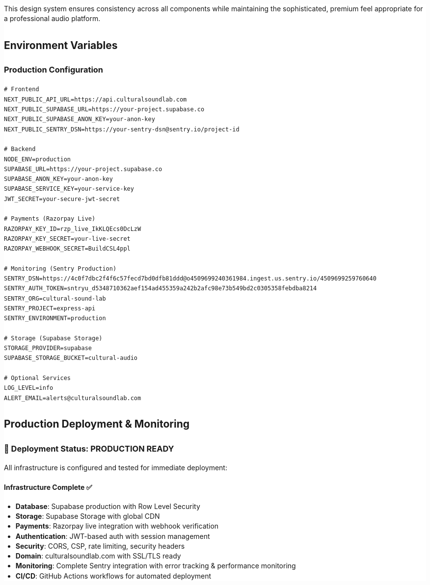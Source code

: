 This design system ensures consistency across all components while maintaining the sophisticated, premium feel appropriate for a professional audio platform.

## Environment Variables

### Production Configuration
```env
# Frontend
NEXT_PUBLIC_API_URL=https://api.culturalsoundlab.com
NEXT_PUBLIC_SUPABASE_URL=https://your-project.supabase.co
NEXT_PUBLIC_SUPABASE_ANON_KEY=your-anon-key
NEXT_PUBLIC_SENTRY_DSN=https://your-sentry-dsn@sentry.io/project-id

# Backend
NODE_ENV=production
SUPABASE_URL=https://your-project.supabase.co
SUPABASE_ANON_KEY=your-anon-key
SUPABASE_SERVICE_KEY=your-service-key
JWT_SECRET=your-secure-jwt-secret

# Payments (Razorpay Live)
RAZORPAY_KEY_ID=rzp_live_IkKLQEcs0DcLzW
RAZORPAY_KEY_SECRET=your-live-secret
RAZORPAY_WEBHOOK_SECRET=BuildCSL4ppl

# Monitoring (Sentry Production)
SENTRY_DSN=https://4c0f7dbc2f4f6c57fecd7bd0dfb81ddd@o4509699240361984.ingest.us.sentry.io/4509699259760640
SENTRY_AUTH_TOKEN=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
SENTRY_ORG=cultural-sound-lab
SENTRY_PROJECT=express-api
SENTRY_ENVIRONMENT=production

# Storage (Supabase Storage)
STORAGE_PROVIDER=supabase
SUPABASE_STORAGE_BUCKET=cultural-audio

# Optional Services
LOG_LEVEL=info
ALERT_EMAIL=alerts@culturalsoundlab.com
```

## Production Deployment & Monitoring

### 🚀 Deployment Status: PRODUCTION READY

All infrastructure is configured and tested for immediate deployment:

#### Infrastructure Complete ✅
- **Database**: Supabase production with Row Level Security
- **Storage**: Supabase Storage with global CDN
- **Payments**: Razorpay live integration with webhook verification
- **Authentication**: JWT-based auth with session management
- **Security**: CORS, CSP, rate limiting, security headers
- **Domain**: culturalsoundlab.com with SSL/TLS ready
- **Monitoring**: Complete Sentry integration with error tracking & performance monitoring
- **CI/CD**: GitHub Actions workflows for automated deployment
